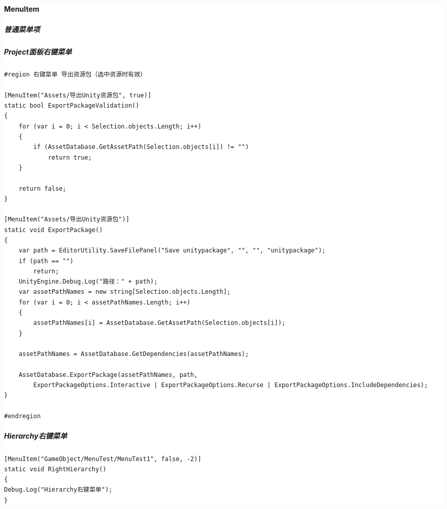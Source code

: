 #### MenuItem

##### 普通菜单项

##### Project面板右键菜单

```
#region 右键菜单 导出资源包（选中资源时有效）

[MenuItem("Assets/导出Unity资源包", true)]
static bool ExportPackageValidation()
{
    for (var i = 0; i < Selection.objects.Length; i++)
    {
        if (AssetDatabase.GetAssetPath(Selection.objects[i]) != "")
            return true;
    }

    return false;
}

[MenuItem("Assets/导出Unity资源包")]
static void ExportPackage()
{
    var path = EditorUtility.SaveFilePanel("Save unitypackage", "", "", "unitypackage");
    if (path == "")
        return;
    UnityEngine.Debug.Log("路径：" + path);
    var assetPathNames = new string[Selection.objects.Length];
    for (var i = 0; i < assetPathNames.Length; i++)
    {
        assetPathNames[i] = AssetDatabase.GetAssetPath(Selection.objects[i]);
    }

    assetPathNames = AssetDatabase.GetDependencies(assetPathNames);

    AssetDatabase.ExportPackage(assetPathNames, path,
        ExportPackageOptions.Interactive | ExportPackageOptions.Recurse | ExportPackageOptions.IncludeDependencies);
}

#endregion
```

##### Hierarchy右键菜单

```
[MenuItem("GameObject/MenuTest/MenuTest1", false, -2)]
static void RightHierarchy()
{
Debug.Log("Hierarchy右键菜单");
}
```
